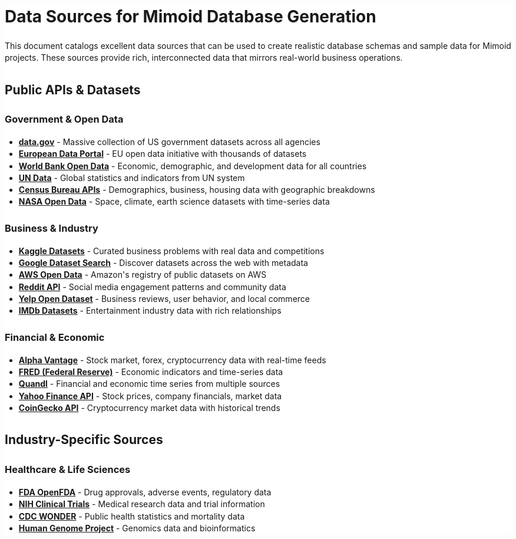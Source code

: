 # Data Sources for Mimoid Database Generation

This document catalogs excellent data sources that can be used to create realistic database schemas and sample data for Mimoid projects. These sources provide rich, interconnected data that mirrors real-world business operations.

## Public APIs & Datasets

### Government & Open Data
- **[data.gov](https://data.gov)** - Massive collection of US government datasets across all agencies
- **[European Data Portal](https://data.europa.eu/en)** - EU open data initiative with thousands of datasets
- **[World Bank Open Data](https://data.worldbank.org)** - Economic, demographic, and development data for all countries
- **[UN Data](https://data.un.org)** - Global statistics and indicators from UN system
- **[Census Bureau APIs](https://www.census.gov/data/developers/data-sets.html)** - Demographics, business, housing data with geographic breakdowns
- **[NASA Open Data](https://data.nasa.gov)** - Space, climate, earth science datasets with time-series data

### Business & Industry
- **[Kaggle Datasets](https://www.kaggle.com/datasets)** - Curated business problems with real data and competitions
- **[Google Dataset Search](https://datasetsearch.research.google.com)** - Discover datasets across the web with metadata
- **[AWS Open Data](https://registry.opendata.aws)** - Amazon's registry of public datasets on AWS
- **[Reddit API](https://www.reddit.com/dev/api)** - Social media engagement patterns and community data
- **[Yelp Open Dataset](https://www.yelp.com/dataset)** - Business reviews, user behavior, and local commerce
- **[IMDb Datasets](https://www.imdb.com/interfaces/)** - Entertainment industry data with rich relationships

### Financial & Economic
- **[Alpha Vantage](https://www.alphavantage.co)** - Stock market, forex, cryptocurrency data with real-time feeds
- **[FRED (Federal Reserve)](https://fred.stlouisfed.org/docs/api/fred/)** - Economic indicators and time-series data
- **[Quandl](https://quandl.com)** - Financial and economic time series from multiple sources
- **[Yahoo Finance API](https://finance.yahoo.com)** - Stock prices, company financials, market data
- **[CoinGecko API](https://www.coingecko.com/en/api)** - Cryptocurrency market data with historical trends

## Industry-Specific Sources

### Healthcare & Life Sciences
- **[FDA OpenFDA](https://open.fda.gov)** - Drug approvals, adverse events, regulatory data
- **[NIH Clinical Trials](https://clinicaltrials.gov/api/)** - Medical research data and trial information
- **[CDC WONDER](https://wonder.cdc.gov)** - Public health statistics and mortality data
- **[Human Genome Project](https://www.genome.gov/human-genome-project)** - Genomics data and bioinformatics
